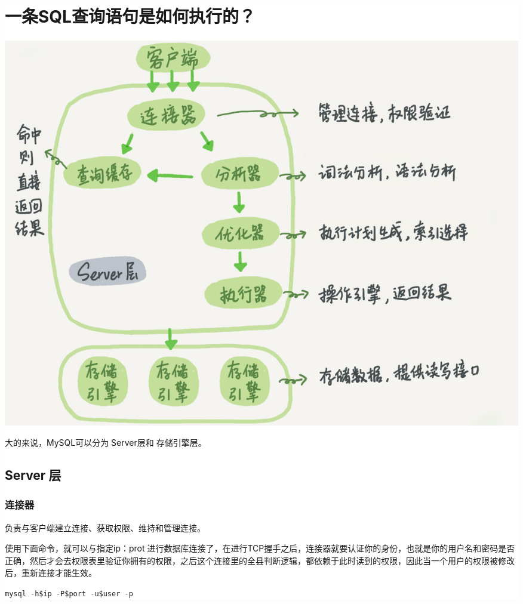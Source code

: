 # 一条SQL查询语句是如何执行的？

![image-20200603232224742](img/MySQL/image-20200603232224742.png)

大的来说，MySQL可以分为 Server层和 存储引擎层。

## Server 层

### 连接器

负责与客户端建立连接、获取权限、维持和管理连接。

使用下面命令，就可以与指定ip：prot 进行数据库连接了，在进行TCP握手之后，连接器就要认证你的身份，也就是你的用户名和密码是否正确，然后才会去权限表里验证你拥有的权限，之后这个连接里的全县判断逻辑，都依赖于此时读到的权限，因此当一个用户的权限被修改后，重新连接才能生效。

```sql
mysql -h$ip -P$port -u$user -p
```
